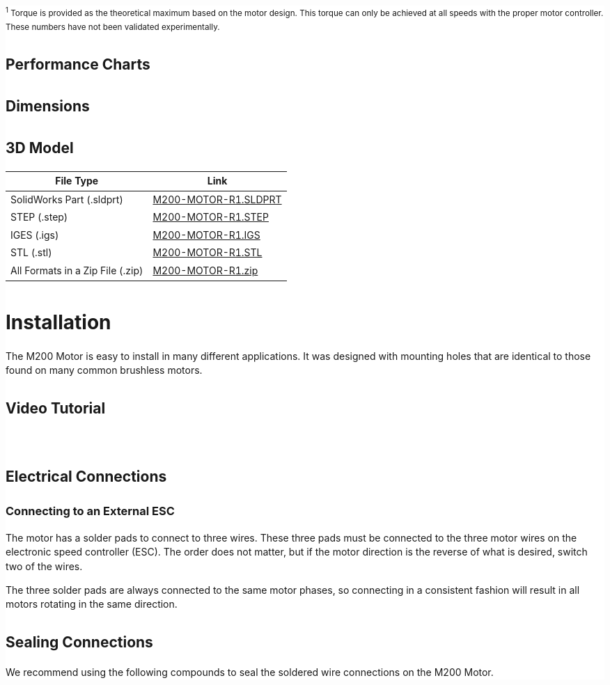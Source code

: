 <small><sup>1</sup> Torque is provided as the theoretical maximum based on the motor design. This torque can only be achieved at all speeds with the proper motor controller. These numbers have not been validated experimentally.</small>

## Performance Charts



## Dimensions



## 3D Model

| File Type                  | Link                          |
| -------------------------- | ----------------------------- |
| SolidWorks Part (.sldprt)  | [M200-MOTOR-R1.SLDPRT](/thrusters/cad/M200-MOTOR-R1.SLDPRT) |
| STEP (.step)               | [M200-MOTOR-R1.STEP](/thrusters/cad/M200-MOTOR-R1.STEP)   |
| IGES (.igs)                | [M200-MOTOR-R1.IGS](/thrusters/cad/M200-MOTOR-R1.IGS) |
| STL (.stl)                 | [M200-MOTOR-R1.STL](/thrusters/cad/M200-MOTOR-R1.STL) |
| All Formats in a Zip File (.zip)   | [M200-MOTOR-R1.zip](/thrusters/cad/M200-MOTOR-R1.zip) |

# Installation

The M200 Motor is easy to install in many different applications. It was designed with mounting holes that are identical to those found on many common brushless motors.

## Video Tutorial

<iframe width="700" height="393.75" src="https://www.youtube.com/embed/UCFR6N9lcJ4?list=PLZ486nvZoegusCQXQwC-5C-MzKkHBfw0d" frameborder="0" allowfullscreen></iframe>
<br />

## Electrical Connections

### Connecting to an External ESC

The motor has a solder pads to connect to three wires. These three pads must be connected to the three motor wires on the electronic speed controller (ESC). The order does not matter, but if the motor direction is the reverse of what is desired, switch two of the wires. 

The three solder pads are always connected to the same motor phases, so connecting in a consistent fashion will result in all motors rotating in the same direction.

## Sealing Connections

We recommend using the following compounds to seal the soldered wire connections on the M200 Motor.
